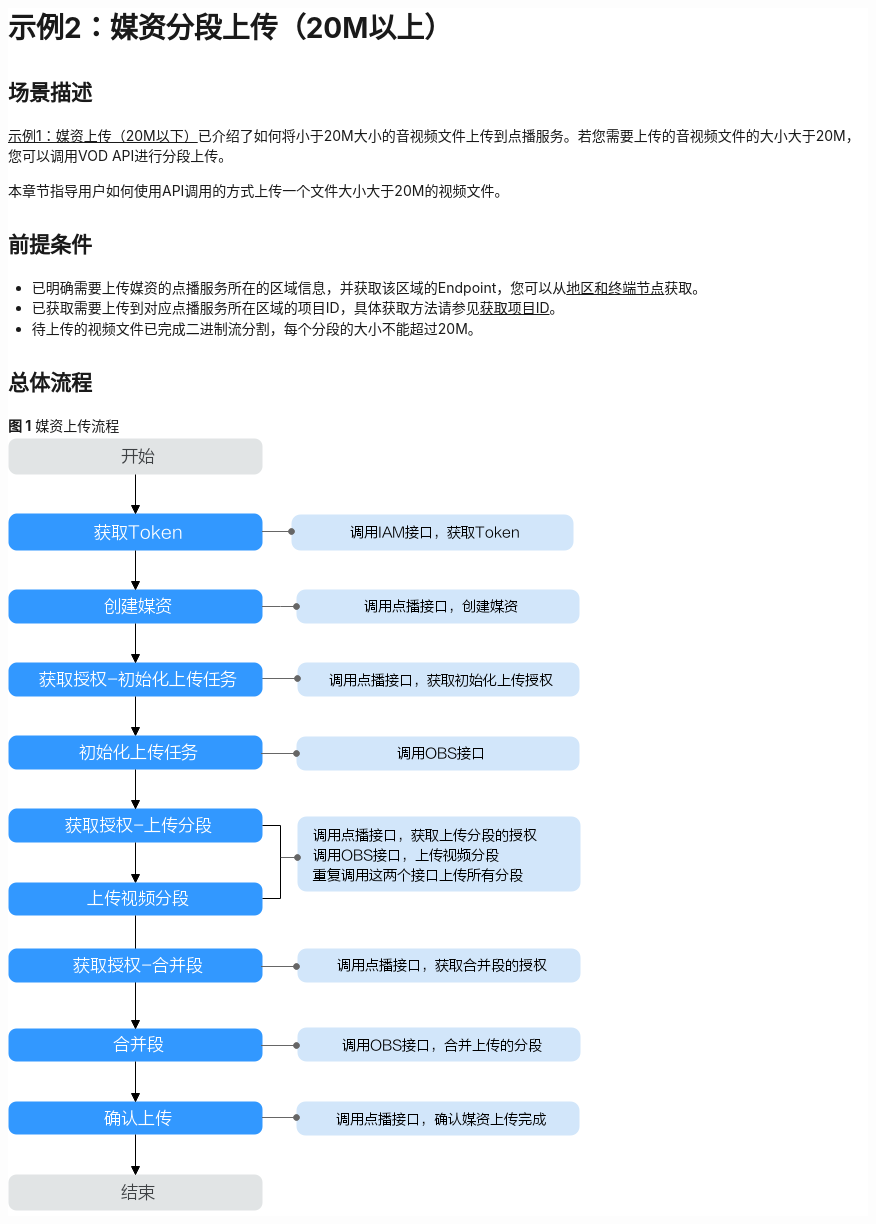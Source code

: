 # 示例2：媒资分段上传（20M以上）<a name="vod_04_0216"></a>

## 场景描述<a name="section3467422104418"></a>

[示例1：媒资上传（20M以下）](示例1-媒资上传（20M以下）.md)已介绍了如何将小于20M大小的音视频文件上传到点播服务。若您需要上传的音视频文件的大小大于20M，您可以调用VOD API进行分段上传。

本章节指导用户如何使用API调用的方式上传一个文件大小大于20M的视频文件。

## 前提条件<a name="section1535328172818"></a>

-   已明确需要上传媒资的点播服务所在的区域信息，并获取该区域的Endpoint，您可以从[地区和终端节点](https://developer.huaweicloud.com/endpoint?VOD)获取。
-   已获取需要上传到对应点播服务所在区域的项目ID，具体获取方法请参见[获取项目ID](获取项目ID.md)。
-   待上传的视频文件已完成二进制流分割，每个分段的大小不能超过20M。

## 总体流程<a name="section15675193905619"></a>

**图 1**  媒资上传流程<a name="fig1465716529471"></a>  
![](figures/媒资上传流程-0.png "媒资上传流程-0")
